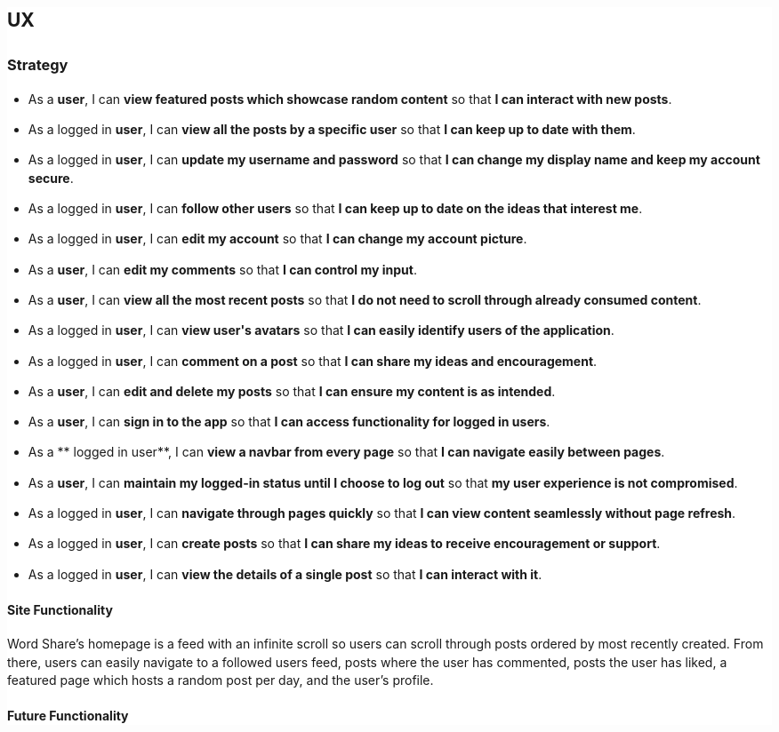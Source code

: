 ## UX

### Strategy

-   As a **user**, I can **view featured posts which showcase random content** so that **I can interact with new posts**.

-   As a logged in **user**, I can **view all the posts by a specific user** so that **I can keep up to date with them**.

-   As a logged in **user**, I can **update my username and password** so that **I can change my display name and keep my account secure**.

-   As a logged in **user**, I can **follow other users** so that **I can keep up to date on the ideas that interest me**.

-   As a logged in **user**, I can **edit my account** so that **I can change my account picture**.

-   As a **user**, I can **edit my comments** so that **I can control my input**.

-   As a **user**, I can **view all the most recent posts** so that **I do not need to scroll through already consumed content**.

-   As a logged in **user**, I can **view user's avatars** so that **I can easily identify users of the application**.

-   As a logged in **user**, I can **comment on a post** so that **I can share my ideas and encouragement**.

-   As a **user**, I can **edit and delete my posts** so that **I can ensure my content is as intended**.

-   As a **user**, I can **sign in to the app** so that **I can access functionality for logged in users**.

-   As a ** logged in user**, I can **view a navbar from every page** so that **I can navigate easily between pages**.

-   As a **user**, I can **maintain my logged-in status until I choose to log out** so that **my user experience is not compromised**.

-   As a logged in **user**, I can **navigate through pages quickly** so that **I can view content seamlessly without page refresh**.

-   As a logged in **user**, I can **create posts** so that **I can share my ideas to receive encouragement or support**.

-   As a logged in **user**, I can **view the details of a single post** so that **I can interact with it**.

#### Site Functionality

Word Share’s homepage is a feed with an infinite scroll so users can scroll through posts ordered by most recently created. From there, users can easily navigate to a followed users feed, posts where the user has commented, posts the user has liked, a featured page which hosts a random post per day, and the user’s profile.

#### Future Functionality

